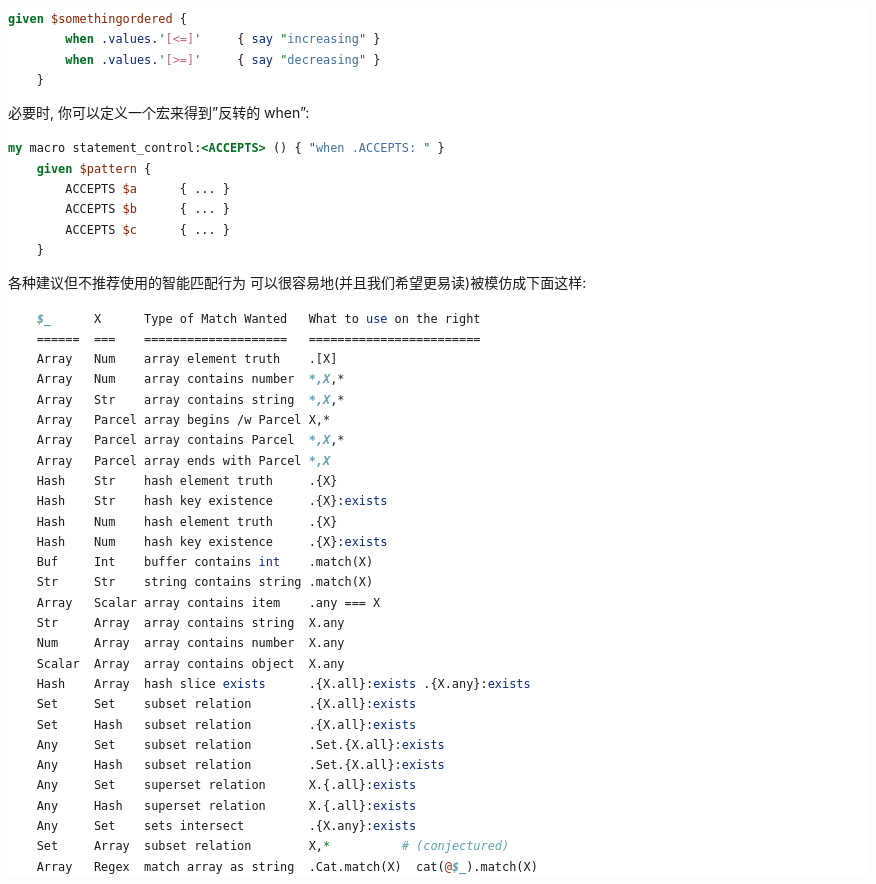 ``` perl
given $somethingordered {
        when .values.'[<=]'     { say "increasing" }
        when .values.'[>=]'     { say "decreasing" }
    }
```

必要时, 你可以定义一个宏来得到”反转的 when”:



``` perl
my macro statement_control:<ACCEPTS> () { "when .ACCEPTS: " }
    given $pattern {
        ACCEPTS $a      { ... }
        ACCEPTS $b      { ... }
        ACCEPTS $c      { ... }
    }
```



各种建议但不推荐使用的智能匹配行为 可以很容易地(并且我们希望更易读)被模仿成下面这样:



``` perl
    $_      X      Type of Match Wanted   What to use on the right
    ======  ===    ====================   ========================
    Array   Num    array element truth    .[X]
    Array   Num    array contains number  *,X,*
    Array   Str    array contains string  *,X,*
    Array   Parcel array begins /w Parcel X,*
    Array   Parcel array contains Parcel  *,X,*
    Array   Parcel array ends with Parcel *,X
    Hash    Str    hash element truth     .{X}
    Hash    Str    hash key existence     .{X}:exists
    Hash    Num    hash element truth     .{X}
    Hash    Num    hash key existence     .{X}:exists
    Buf     Int    buffer contains int    .match(X)
    Str     Str    string contains string .match(X)
    Array   Scalar array contains item    .any === X
    Str     Array  array contains string  X.any
    Num     Array  array contains number  X.any
    Scalar  Array  array contains object  X.any
    Hash    Array  hash slice exists      .{X.all}:exists .{X.any}:exists
    Set     Set    subset relation        .{X.all}:exists
    Set     Hash   subset relation        .{X.all}:exists
    Any     Set    subset relation        .Set.{X.all}:exists
    Any     Hash   subset relation        .Set.{X.all}:exists
    Any     Set    superset relation      X.{.all}:exists
    Any     Hash   superset relation      X.{.all}:exists
    Any     Set    sets intersect         .{X.any}:exists
    Set     Array  subset relation        X,*          # (conjectured)
    Array   Regex  match array as string  .Cat.match(X)  cat(@$_).match(X)
```
